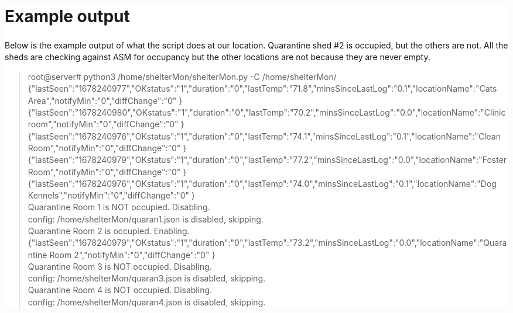 <h1>Example output</h1>
Below is the example output of what the script does at our location.  Quarantine shed #2 is occupied, but the others are not.  All the sheds are checking against ASM for occupancy but the other locations are not because they are never empty.

<blockquote>root@server# python3 /home/shelterMon/shelterMon.py -C /home/shelterMon/<br>
{"lastSeen":"1678240977","OKstatus":"1","duration":"0","lastTemp":"71.8","minsSinceLastLog":"0.1","locationName":"Cats Area","notifyMin":"0","diffChange":"0" }<br>
{"lastSeen":"1678240980","OKstatus":"1","duration":"0","lastTemp":"70.2","minsSinceLastLog":"0.0","locationName":"Clinic room","notifyMin":"0","diffChange":"0" }<br>
{"lastSeen":"1678240976","OKstatus":"1","duration":"0","lastTemp":"74.1","minsSinceLastLog":"0.1","locationName":"Clean Room","notifyMin":"0","diffChange":"0" }<br>
{"lastSeen":"1678240979","OKstatus":"1","duration":"0","lastTemp":"77.2","minsSinceLastLog":"0.0","locationName":"Foster Room","notifyMin":"0","diffChange":"0" }<br>
{"lastSeen":"1678240976","OKstatus":"1","duration":"0","lastTemp":"74.0","minsSinceLastLog":"0.1","locationName":"Dog Kennels","notifyMin":"0","diffChange":"0" }<br>
Quarantine Room 1 is NOT occupied.  Disabling.<br>
config: /home/shelterMon/quaran1.json is disabled, skipping.<br>
Quarantine Room 2 is occupied.  Enabling.<br>
{"lastSeen":"1678240979","OKstatus":"1","duration":"0","lastTemp":"73.2","minsSinceLastLog":"0.0","locationName":"Quarantine Room 2","notifyMin":"0","diffChange":"0" }<br>
Quarantine Room 3 is NOT occupied.  Disabling.<br>
config: /home/shelterMon/quaran3.json is disabled, skipping.<br>
Quarantine Room 4 is NOT occupied.  Disabling.<br>
config: /home/shelterMon/quaran4.json is disabled, skipping.
</blockquote>
